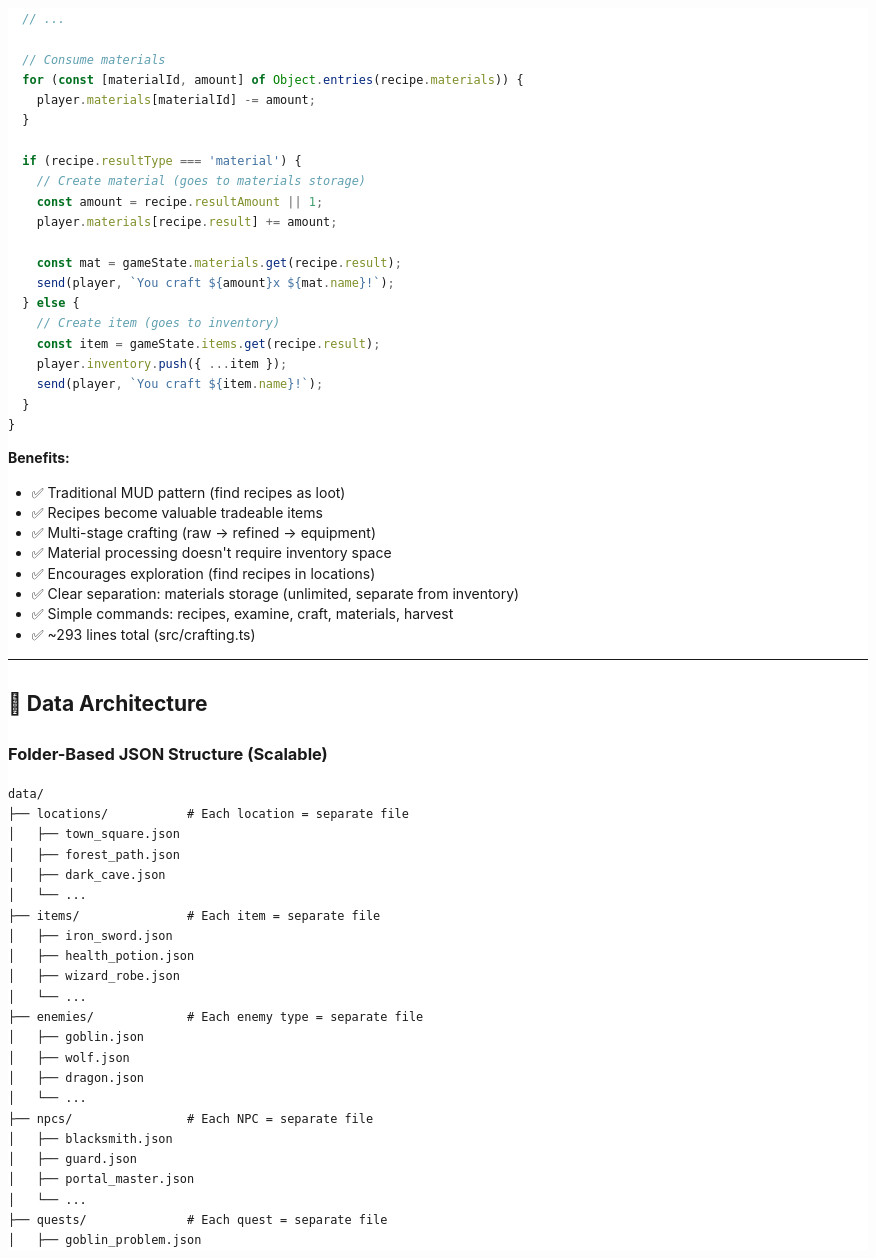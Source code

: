 ```typescript
  // ...
  
  // Consume materials
  for (const [materialId, amount] of Object.entries(recipe.materials)) {
    player.materials[materialId] -= amount;
  }
  
  if (recipe.resultType === 'material') {
    // Create material (goes to materials storage)
    const amount = recipe.resultAmount || 1;
    player.materials[recipe.result] += amount;
    
    const mat = gameState.materials.get(recipe.result);
    send(player, `You craft ${amount}x ${mat.name}!`);
  } else {
    // Create item (goes to inventory)
    const item = gameState.items.get(recipe.result);
    player.inventory.push({ ...item });
    send(player, `You craft ${item.name}!`);
  }
}
```

**Benefits:**
- ✅ Traditional MUD pattern (find recipes as loot)
- ✅ Recipes become valuable tradeable items
- ✅ Multi-stage crafting (raw → refined → equipment)
- ✅ Material processing doesn't require inventory space
- ✅ Encourages exploration (find recipes in locations)
- ✅ Clear separation: materials storage (unlimited, separate from inventory)
- ✅ Simple commands: recipes, examine, craft, materials, harvest
- ✅ ~293 lines total (src/crafting.ts)

---

## 📁 Data Architecture

### **Folder-Based JSON Structure (Scalable)**

```
data/
├── locations/           # Each location = separate file
│   ├── town_square.json
│   ├── forest_path.json
│   ├── dark_cave.json
│   └── ...
├── items/               # Each item = separate file
│   ├── iron_sword.json
│   ├── health_potion.json
│   ├── wizard_robe.json
│   └── ...
├── enemies/             # Each enemy type = separate file
│   ├── goblin.json
│   ├── wolf.json
│   ├── dragon.json
│   └── ...
├── npcs/                # Each NPC = separate file
│   ├── blacksmith.json
│   ├── guard.json
│   ├── portal_master.json
│   └── ...
├── quests/              # Each quest = separate file
│   ├── goblin_problem.json
```